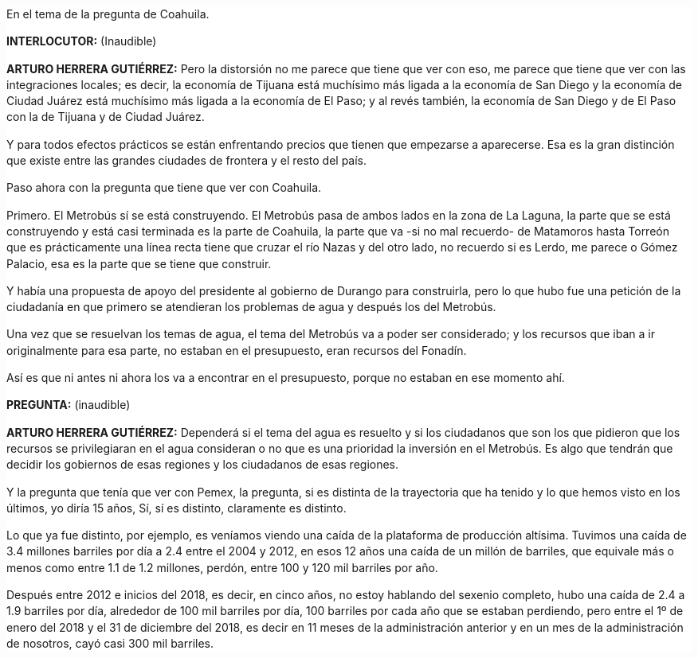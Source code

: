 En el tema de la pregunta de Coahuila.

**INTERLOCUTOR:** (Inaudible)

**ARTURO HERRERA GUTIÉRREZ:** Pero la distorsión no me parece que tiene que
ver con eso, me parece que tiene que ver con las integraciones locales; es
decir, la economía de Tijuana está muchísimo más ligada a la economía de San
Diego y la economía de Ciudad Juárez está muchísimo más ligada a la economía
de El Paso; y al revés también, la economía de San Diego y de El Paso con la
de Tijuana y de Ciudad Juárez.

Y para todos efectos prácticos se están enfrentando precios que tienen que
empezarse a aparecerse. Esa es la gran distinción que existe entre las grandes
ciudades de frontera y el resto del país.

Paso ahora con la pregunta que tiene que ver con Coahuila.

Primero. El Metrobús sí se está construyendo. El Metrobús pasa de ambos lados
en la zona de La Laguna, la parte que se está construyendo y está casi
terminada es la parte de Coahuila, la parte que va -si no mal recuerdo- de
Matamoros hasta Torreón que es prácticamente una línea recta tiene que cruzar
el río Nazas y del otro lado, no recuerdo si es Lerdo, me parece o Gómez
Palacio, esa es la parte que se tiene que construir.

Y había una propuesta de apoyo del presidente al gobierno de Durango para
construirla, pero lo que hubo fue una petición de la ciudadanía en que primero
se atendieran los problemas de agua y después los del Metrobús.

Una vez que se resuelvan los temas de agua, el tema del Metrobús va a poder
ser considerado; y los recursos que iban a ir originalmente para esa parte, no
estaban en el presupuesto, eran recursos del Fonadín.

Así es que ni antes ni ahora los va a encontrar en el presupuesto, porque no
estaban en ese momento ahí.

**PREGUNTA:** (inaudible)

**ARTURO HERRERA GUTIÉRREZ:** Dependerá si el tema del agua es resuelto y si
los ciudadanos que son los que pidieron que los recursos se privilegiaran en
el agua consideran o no que es una prioridad la inversión en el Metrobús. Es
algo que tendrán que decidir los gobiernos de esas regiones y los ciudadanos
de esas regiones.

Y la pregunta que tenía que ver con Pemex, la pregunta, si es distinta de la
trayectoria que ha tenido y lo que hemos visto en los últimos, yo diría 15
años, Sí, sí es distinto, claramente es distinto.

Lo que ya fue distinto, por ejemplo, es veníamos viendo una caída de la
plataforma de producción altísima. Tuvimos una caída de 3.4 millones barriles
por día a 2.4 entre el 2004 y 2012, en esos 12 años una caída de un millón de
barriles, que equivale más o menos como entre 1.1 de 1.2 millones, perdón,
entre 100 y 120 mil barriles por año.

Después entre 2012 e inicios del 2018, es decir, en cinco años, no estoy
hablando del sexenio completo, hubo una caída de 2.4 a 1.9 barriles por día,
alrededor de 100 mil barriles por día, 100 barriles por cada año que se
estaban perdiendo, pero entre el 1º de enero del 2018 y el 31 de diciembre del
2018, es decir en 11 meses de la administración anterior y en un mes de la
administración de nosotros, cayó casi 300 mil barriles.
